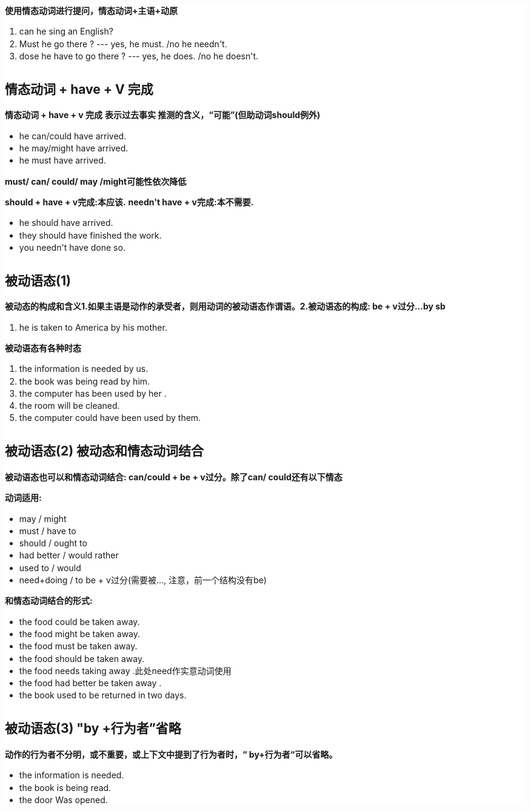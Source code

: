 **使用情态动词进行提问，情态动词+主语+动原**
1. can he sing an English?
2. Must he go there ? --- yes, he must. /no he needn't.
3. dose he have to go there ? --- yes, he does. /no he doesn't.


## 情态动词 + have + V 完成
**情态动词 + have + v 完成**
**表示过去事实 推测的含义，“可能”(但助动词should例外)**

* he can/could have arrived. 
* he may/might have arrived.
* he must have arrived.

**must/ can/ could/ may /might可能性依次降低**

**should + have + v完成:本应该.**
**needn't have + v完成:本不需要.**
* he should have arrived.
* they should have finished the work. 
* you needn't have done so.

## 被动语态(1) 
**被动态的构成和含义1.如果主语是动作的承受者，则用动词的被动语态作谓语。2.被动语态的构成: be + v过分...by sb**
1. he is taken to America by his mother.

**被动语态有各种时态**
1. the information is needed by us.
2. the book was being read by him.
3. the computer has been used by her .
4. the room will be cleaned.
5. the computer could have been used by them.

## 被动语态(2) 被动态和情态动词结合
**被动语态也可以和情态动词结合: can/could + be + v过分。除了can/ could还有以下情态**

**动词适用:**
* may / might
* must / have to
* should / ought to
* had better / would rather
* used to / would
* need+doing / to be + v过分(需要被..., 注意，前一个结构没有be)

**和情态动词结合的形式:**
* the food could be taken away.
* the food might be taken away.
* the food must be taken away.
* the food should be taken away.
* the food needs taking away .此处need作实意动词使用
* the food had better be taken away .
* the book used to be returned in two days.

## 被动语态(3) "by +行为者”省略
**动作的行为者不分明，或不重要，或上下文中提到了行为者时，“ by+行为者“可以省略。**
* the information is needed.
* the book is being read.
* the door Was opened.